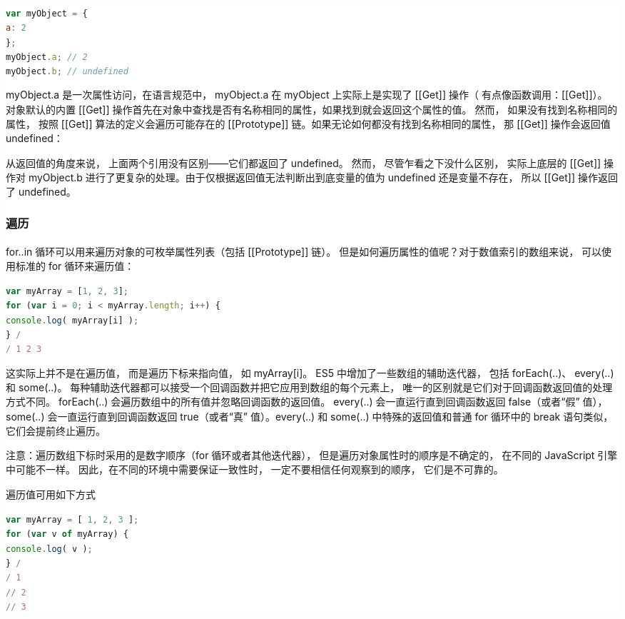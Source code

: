 ```javascript
var myObject = {
a: 2
};
myObject.a; // 2
myObject.b; // undefined
```

myObject.a 是一次属性访问，在语言规范中， myObject.a 在 myObject 上实际上是实现了 [[Get]] 操作（ 有点像函数调用：[[Get]]）。 对象默认的内置 [[Get]] 操作首先在对象中查找是否有名称相同的属性，如果找到就会返回这个属性的值。
然而， 如果没有找到名称相同的属性， 按照 [[Get]] 算法的定义会遍历可能存在的 [[Prototype]] 链。如果无论如何都没有找到名称相同的属性， 那 [[Get]] 操作会返回值 undefined：

从返回值的角度来说， 上面两个引用没有区别——它们都返回了 undefined。 然而， 尽管乍看之下没什么区别， 实际上底层的 [[Get]] 操作对 myObject.b 进行了更复杂的处理。由于仅根据返回值无法判断出到底变量的值为 undefined 还是变量不存在， 所以 [[Get]]
操作返回了 undefined。

### 遍历

for..in 循环可以用来遍历对象的可枚举属性列表（包括 [[Prototype]] 链）。 但是如何遍历属性的值呢？对于数值索引的数组来说， 可以使用标准的 for 循环来遍历值：

```javascript
var myArray = [1, 2, 3];
for (var i = 0; i < myArray.length; i++) {
console.log( myArray[i] );
} /
/ 1 2 3
```

这实际上并不是在遍历值， 而是遍历下标来指向值， 如 myArray[i]。
ES5 中增加了一些数组的辅助迭代器， 包括 forEach(..)、 every(..) 和 some(..)。 每种辅助迭代器都可以接受一个回调函数并把它应用到数组的每个元素上， 唯一的区别就是它们对于回调函数返回值的处理方式不同。
forEach(..) 会遍历数组中的所有值并忽略回调函数的返回值。 every(..) 会一直运行直到回调函数返回 false（或者“假” 值）， some(..) 会一直运行直到回调函数返回 true（或者“真” 值）。every(..) 和 some(..) 中特殊的返回值和普通 for 循环中的 break 语句类似， 它们会提前终止遍历。



注意：遍历数组下标时采用的是数字顺序（for 循环或者其他迭代器）， 但是遍历对象属性时的顺序是不确定的， 在不同的 JavaScript 引擎中可能不一样。 因此，在不同的环境中需要保证一致性时， 一定不要相信任何观察到的顺序， 它们是不可靠的。

遍历值可用如下方式

```javascript
var myArray = [ 1, 2, 3 ];
for (var v of myArray) {
console.log( v );
} /
/ 1
// 2
// 3
```

